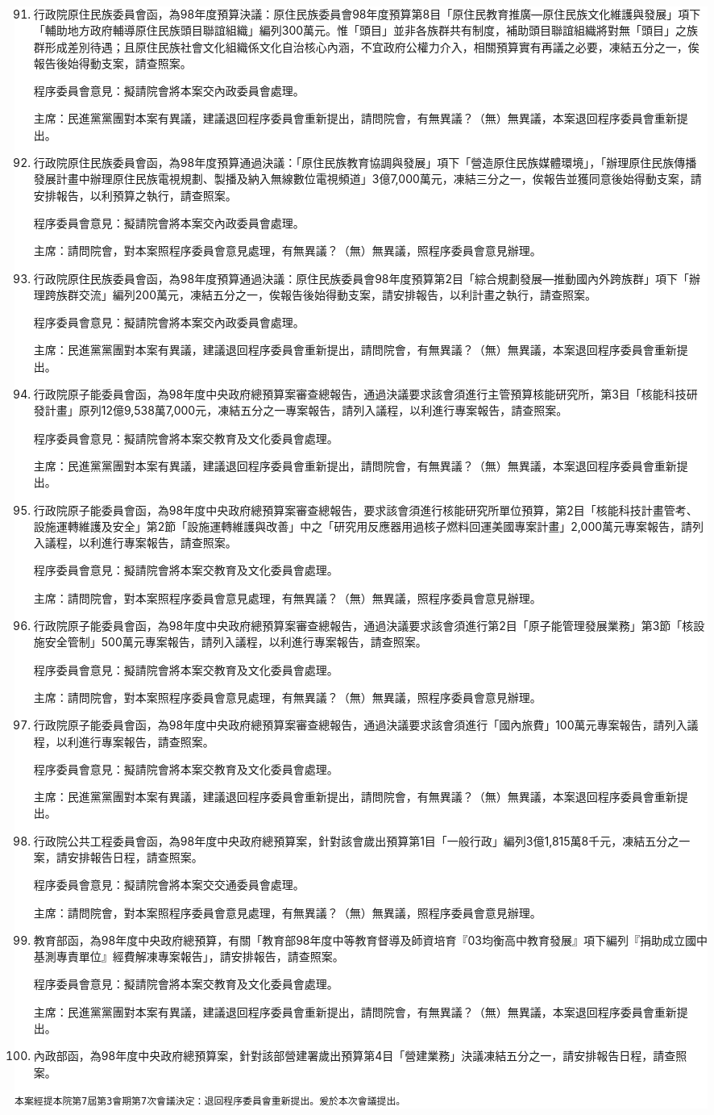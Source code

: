 91. 行政院原住民族委員會函，為98年度預算決議：原住民族委員會98年度預算第8目「原住民教育推廣—原住民族文化維護與發展」項下「輔助地方政府輔導原住民族頭目聯誼組織」編列300萬元。惟「頭目」並非各族群共有制度，補助頭目聯誼組織將對無「頭目」之族群形成差別待遇；且原住民族社會文化組織係文化自治核心內涵，不宜政府公權力介入，相關預算實有再議之必要，凍結五分之一，俟報告後始得動支案，請查照案。

    程序委員會意見：擬請院會將本案交內政委員會處理。

    主席：民進黨黨團對本案有異議，建議退回程序委員會重新提出，請問院會，有無異議？（無）無異議，本案退回程序委員會重新提出。

92. 行政院原住民族委員會函，為98年度預算通過決議：「原住民族教育協調與發展」項下「營造原住民族媒體環境」，「辦理原住民族傳播發展計畫中辦理原住民族電視規劃、製播及納入無線數位電視頻道」3億7,000萬元，凍結三分之一，俟報告並獲同意後始得動支案，請安排報告，以利預算之執行，請查照案。

    程序委員會意見：擬請院會將本案交內政委員會處理。

    主席：請問院會，對本案照程序委員會意見處理，有無異議？（無）無異議，照程序委員會意見辦理。

93. 行政院原住民族委員會函，為98年度預算通過決議：原住民族委員會98年度預算第2目「綜合規劃發展—推動國內外跨族群」項下「辦理跨族群交流」編列200萬元，凍結五分之一，俟報告後始得動支案，請安排報告，以利計畫之執行，請查照案。

    程序委員會意見：擬請院會將本案交內政委員會處理。

    主席：民進黨黨團對本案有異議，建議退回程序委員會重新提出，請問院會，有無異議？（無）無異議，本案退回程序委員會重新提出。

94. 行政院原子能委員會函，為98年度中央政府總預算案審查總報告，通過決議要求該會須進行主管預算核能研究所，第3目「核能科技研發計畫」原列12億9,538萬7,000元，凍結五分之一專案報告，請列入議程，以利進行專案報告，請查照案。

    程序委員會意見：擬請院會將本案交教育及文化委員會處理。

    主席：民進黨黨團對本案有異議，建議退回程序委員會重新提出，請問院會，有無異議？（無）無異議，本案退回程序委員會重新提出。

95. 行政院原子能委員會函，為98年度中央政府總預算案審查總報告，要求該會須進行核能研究所單位預算，第2目「核能科技計畫管考、設施運轉維護及安全」第2節「設施運轉維護與改善」中之「研究用反應器用過核子燃料回運美國專案計畫」2,000萬元專案報告，請列入議程，以利進行專案報告，請查照案。

    程序委員會意見：擬請院會將本案交教育及文化委員會處理。

    主席：請問院會，對本案照程序委員會意見處理，有無異議？（無）無異議，照程序委員會意見辦理。

96. 行政院原子能委員會函，為98年度中央政府總預算案審查總報告，通過決議要求該會須進行第2目「原子能管理發展業務」第3節「核設施安全管制」500萬元專案報告，請列入議程，以利進行專案報告，請查照案。

    程序委員會意見：擬請院會將本案交教育及文化委員會處理。

    主席：請問院會，對本案照程序委員會意見處理，有無異議？（無）無異議，照程序委員會意見辦理。

97. 行政院原子能委員會函，為98年度中央政府總預算案審查總報告，通過決議要求該會須進行「國內旅費」100萬元專案報告，請列入議程，以利進行專案報告，請查照案。

    程序委員會意見：擬請院會將本案交教育及文化委員會處理。

    主席：民進黨黨團對本案有異議，建議退回程序委員會重新提出，請問院會，有無異議？（無）無異議，本案退回程序委員會重新提出。

98. 行政院公共工程委員會函，為98年度中央政府總預算案，針對該會歲出預算第1目「一般行政」編列3億1,815萬8千元，凍結五分之一案，請安排報告日程，請查照案。

    程序委員會意見：擬請院會將本案交交通委員會處理。

    主席：請問院會，對本案照程序委員會意見處理，有無異議？（無）無異議，照程序委員會意見辦理。

99. 教育部函，為98年度中央政府總預算，有關「教育部98年度中等教育督導及師資培育『03均衡高中教育發展』項下編列『捐助成立國中基測專責單位』經費解凍專案報告」，請安排報告，請查照案。

    程序委員會意見：擬請院會將本案交教育及文化委員會處理。

    主席：民進黨黨團對本案有異議，建議退回程序委員會重新提出，請問院會，有無異議？（無）無異議，本案退回程序委員會重新提出。

100. 內政部函，為98年度中央政府總預算案，針對該部營建署歲出預算第4目「營建業務」決議凍結五分之一，請安排報告日程，請查照案。

    本案經提本院第7屆第3會期第7次會議決定：退回程序委員會重新提出。爰於本次會議提出。
